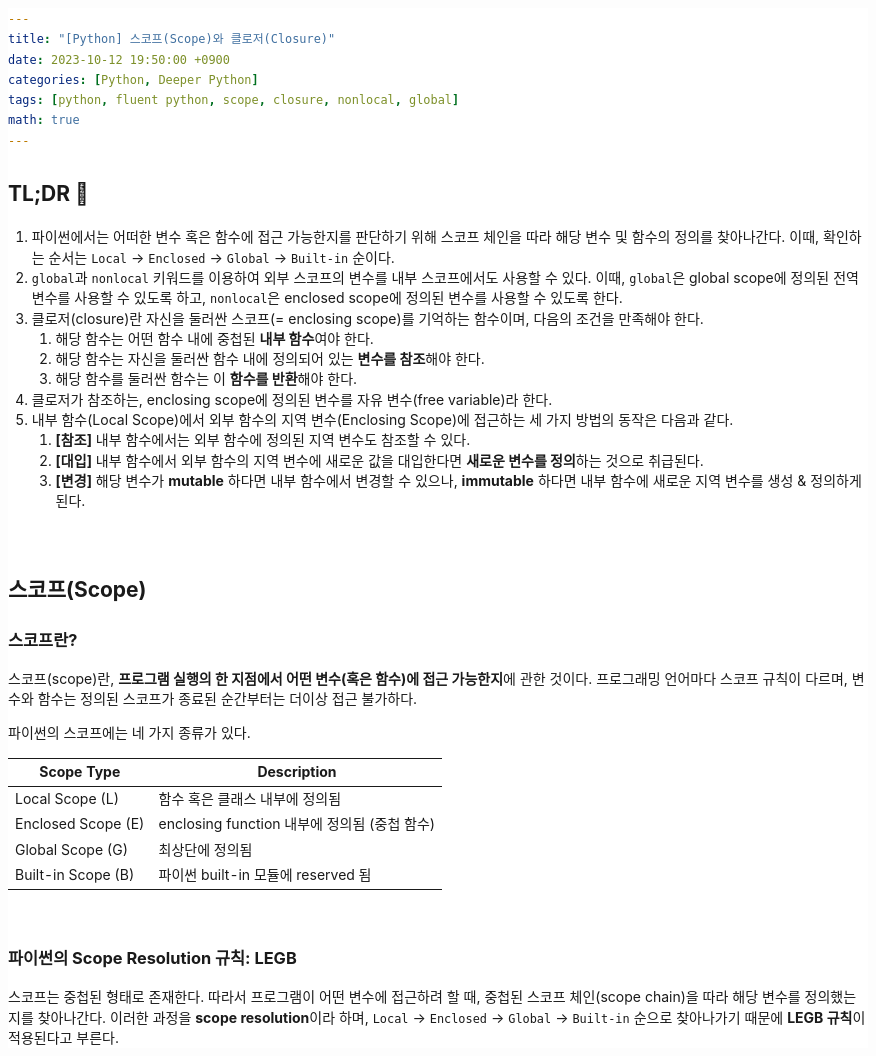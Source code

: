 ```yaml
---
title: "[Python] 스코프(Scope)와 클로저(Closure)"
date: 2023-10-12 19:50:00 +0900
categories: [Python, Deeper Python]
tags: [python, fluent python, scope, closure, nonlocal, global]
math: true
---
```


## TL;DR 📌

1. 파이썬에서는 어떠한 변수 혹은 함수에 접근 가능한지를 판단하기 위해 스코프 체인을 따라 해당 변수 및 함수의 정의를 찾아나간다. 이때, 확인하는 순서는 `Local` → `Enclosed` → `Global` → `Built-in` 순이다.
2. `global`과 `nonlocal` 키워드를 이용하여 외부 스코프의 변수를 내부 스코프에서도 사용할 수 있다. 이때, `global`은 global scope에 정의된 전역 변수를 사용할 수 있도록 하고, `nonlocal`은 enclosed scope에 정의된 변수를 사용할 수 있도록 한다.
3. 클로저(closure)란 자신을 둘러싼 스코프(= enclosing scope)를 기억하는 함수이며, 다음의 조건을 만족해야 한다.
    1. 해당 함수는 어떤 함수 내에 중첩된 **내부 함수**여야 한다.
    2. 해당 함수는 자신을 둘러싼 함수 내에 정의되어 있는 **변수를 참조**해야 한다.
    3. 해당 함수를 둘러싼 함수는 이 **함수를 반환**해야 한다.
4. 클로저가 참조하는, enclosing scope에 정의된 변수를 자유 변수(free variable)라 한다.
5. 내부 함수(Local Scope)에서 외부 함수의 지역 변수(Enclosing Scope)에 접근하는 세 가지 방법의 동작은 다음과 같다.
    1. **[참조]** 내부 함수에서는 외부 함수에 정의된 지역 변수도 참조할 수 있다.
    2. **[대입]** 내부 함수에서 외부 함수의 지역 변수에 새로운 값을 대입한다면 **새로운 변수를 정의**하는 것으로 취급된다.
    3. **[변경]** 해당 변수가 **mutable** 하다면 내부 함수에서 변경할 수 있으나, **immutable** 하다면 내부 함수에 새로운 지역 변수를 생성 & 정의하게 된다.

<br>

## 스코프(Scope)

### 스코프란?

스코프(scope)란, **프로그램 실행의 한 지점에서 어떤 변수(혹은 함수)에 접근 가능한지**에 관한 것이다. 프로그래밍 언어마다 스코프 규칙이 다르며, 변수와 함수는 정의된 스코프가 종료된 순간부터는 더이상 접근 불가하다.

파이썬의 스코프에는 네 가지 종류가 있다.

| Scope Type         | Description                                  |
| ------------------ | -------------------------------------------- |
| Local Scope (L)    | 함수 혹은 클래스 내부에 정의됨               |
| Enclosed Scope (E) | enclosing function 내부에 정의됨 (중첩 함수) |
| Global Scope (G)   | 최상단에 정의됨                              |
| Built-in Scope (B) | 파이썬 built-in 모듈에 reserved 됨           |

<br>

### 파이썬의 Scope Resolution 규칙: LEGB

스코프는 중첩된 형태로 존재한다. 따라서 프로그램이 어떤 변수에 접근하려 할 때, 중첩된 스코프 체인(scope chain)을 따라 해당 변수를 정의했는지를 찾아나간다. 이러한 과정을 **scope resolution**이라 하며, `Local` → `Enclosed` → `Global` → `Built-in` 순으로 찾아나가기 때문에 **LEGB 규칙**이 적용된다고 부른다.
